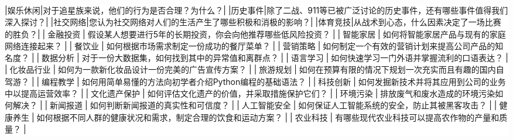 |娱乐休闲|对于追星族来说，他们的行为是否合理？为什么？|
|历史事件|除了二战、911等已被广泛讨论的历史事件，还有哪些事件值得我们深入探讨？|
|社交网络|您认为社交网络对人们的生活产生了哪些积极和消极的影响？|
|体育竞技|从战术到心态，什么因素决定了一场比赛的胜负？|
| 金融投资                                                 | 假设某人想要进行5年的长期投资，你会向他推荐哪些低风险投资？       |
| 智能家居                                                 | 如何将智能家居产品与现有的家庭网络连接起来？                 |
| 餐饮业                                                   | 如何根据市场需求制定一份成功的餐厅菜单？                     |
| 营销策略                                                 | 如何制定一个有效的营销计划来提高公司产品的知名度？           |
| 数据分析                                                 | 对于一份大数据集，如何找到其中的异常值和离群点？             |
| 语言学习                                                 | 如何快速学习一门外语并掌握流利的口语表达？                   |
| 化妆品行业                                               | 如何为一款新化妆品设计一份完美的广告宣传方案？               |
| 旅游规划                                                 | 如何在预算有限的情况下规划一次充实而且有趣的国内自驾游？     |
| 编程教学                                                 | 如何用简单易懂的方法向初学者介绍Python编程的基础语法？      |
| 科技创新                                                 | 如何发掘新技术并将其应用到公司的业务中以提高运营效率？       |
| 文化遗产保护            | 如何评估文化遗产的价值，并采取措施保护它们？                                                                                                                                                                                                                                                                                                                                                                                                                                                                                                                                                                                                                                                                                            |
| 环境污染                | 排放废气和废水造成的环境污染如何解决？                                                                                                                                                                                                                                                                                                                                                                                                                                                                                                                                                                                                                                                                                                    |
| 新闻报道                | 如何判断新闻报道的真实性和可信度？                                                                                                                                                                                                                                                                                                                                                                                                                                                                                                                                                                                                                                                                                                      |
| 人工智能安全            | 如何保证人工智能系统的安全，防止其被黑客攻击？                                                                                                                                                                                                                                                                                                                                                                                                                                                                                                                                                                                                                                                                                         |
| 健康养生                | 如何根据不同人群的健康状况和需求，制定合理的饮食和运动方案？                                                                                                                                                                                                                                                                                                                                                                                                                                                                                                                                                                                                                                                                      |
| 农业科技                | 有哪些现代农业科技可以提高农作物的产量和质量？                                                                                                                                                                                                                                                                                                                                                                                                                                                                                                                                                                                                                                                                                        |